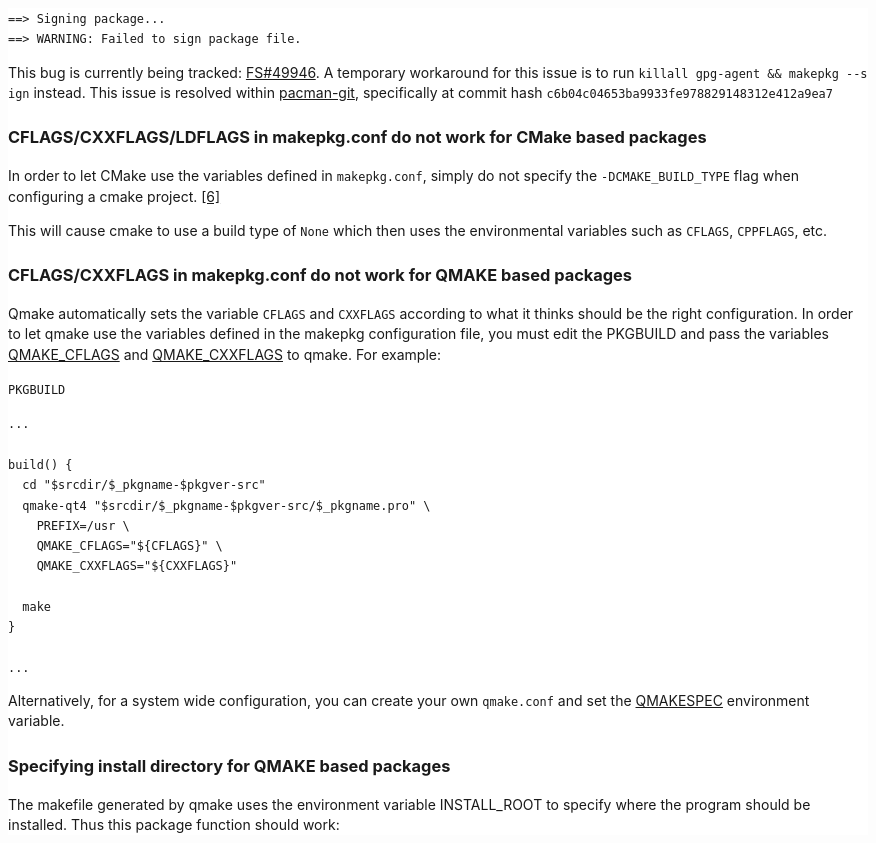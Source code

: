 ```
==> Signing package...
==> WARNING: Failed to sign package file.

```

This bug is currently being tracked: [FS#49946](https://bugs.archlinux.org/task/49946). A temporary workaround for this issue is to run `killall gpg-agent && makepkg --sign` instead. This issue is resolved within [pacman-git](https://aur.archlinux.org/packages/pacman-git/), specifically at commit hash `c6b04c04653ba9933fe978829148312e412a9ea7`

### CFLAGS/CXXFLAGS/LDFLAGS in makepkg.conf do not work for CMake based packages

In order to let CMake use the variables defined in `makepkg.conf`, simply do not specify the `-DCMAKE_BUILD_TYPE` flag when configuring a cmake project. [[6]](https://lists.archlinux.org/pipermail/arch-dev-public/2018-March/029181.html)

This will cause cmake to use a build type of `None` which then uses the environmental variables such as `CFLAGS`, `CPPFLAGS`, etc.

### CFLAGS/CXXFLAGS in makepkg.conf do not work for QMAKE based packages

Qmake automatically sets the variable `CFLAGS` and `CXXFLAGS` according to what it thinks should be the right configuration. In order to let qmake use the variables defined in the makepkg configuration file, you must edit the PKGBUILD and pass the variables [QMAKE_CFLAGS](http://doc.qt.io/qt-5/qmake-variable-reference.html#qmake-cflags) and [QMAKE_CXXFLAGS](http://doc.qt.io/qt-5/qmake-variable-reference.html#qmake-cxxflags) to qmake. For example:

 `PKGBUILD` 
```
...

build() {
  cd "$srcdir/$_pkgname-$pkgver-src"
  qmake-qt4 "$srcdir/$_pkgname-$pkgver-src/$_pkgname.pro" \
    PREFIX=/usr \
    QMAKE_CFLAGS="${CFLAGS}" \
    QMAKE_CXXFLAGS="${CXXFLAGS}"

  make
}

...

```

Alternatively, for a system wide configuration, you can create your own `qmake.conf` and set the [QMAKESPEC](http://doc.qt.io/qt-5/qmake-environment-reference.html#qmakespec) environment variable.

### Specifying install directory for QMAKE based packages

The makefile generated by qmake uses the environment variable INSTALL_ROOT to specify where the program should be installed. Thus this package function should work:
